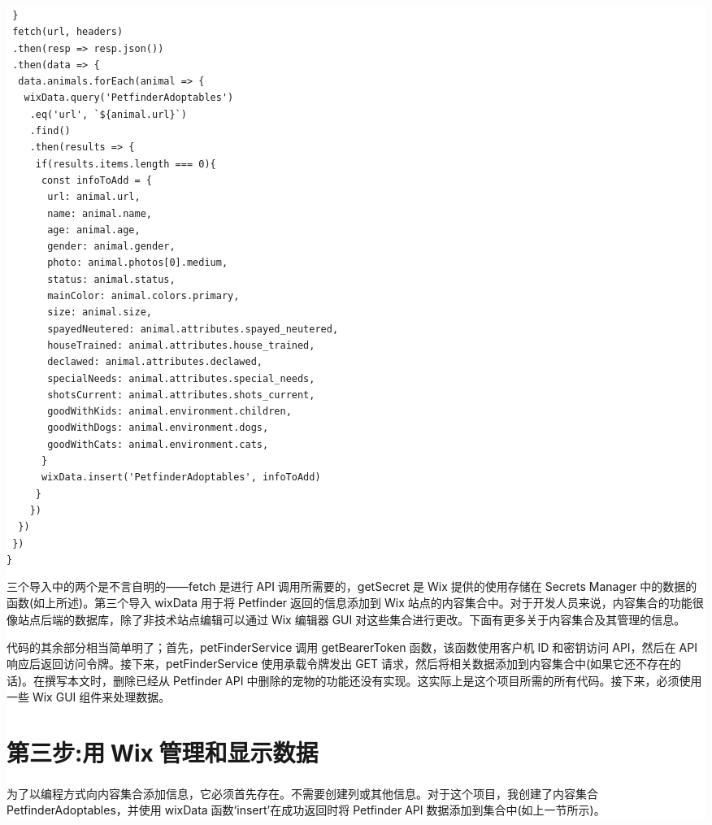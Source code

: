 ```
 }
 fetch(url, headers)
 .then(resp => resp.json())
 .then(data => {
  data.animals.forEach(animal => {
   wixData.query('PetfinderAdoptables')
    .eq('url', `${animal.url}`)
    .find()
    .then(results => {
     if(results.items.length === 0){
      const infoToAdd = {
       url: animal.url,
       name: animal.name,
       age: animal.age,
       gender: animal.gender,
       photo: animal.photos[0].medium,
       status: animal.status,
       mainColor: animal.colors.primary,
       size: animal.size,
       spayedNeutered: animal.attributes.spayed_neutered,
       houseTrained: animal.attributes.house_trained,
       declawed: animal.attributes.declawed,
       specialNeeds: animal.attributes.special_needs,
       shotsCurrent: animal.attributes.shots_current,
       goodWithKids: animal.environment.children,
       goodWithDogs: animal.environment.dogs,
       goodWithCats: animal.environment.cats,
      }
      wixData.insert('PetfinderAdoptables', infoToAdd)
     }
    })
  })
 })
}
```

三个导入中的两个是不言自明的——fetch 是进行 API 调用所需要的，getSecret 是 Wix 提供的使用存储在 Secrets Manager 中的数据的函数(如上所述)。第三个导入 wixData 用于将 Petfinder 返回的信息添加到 Wix 站点的内容集合中。对于开发人员来说，内容集合的功能很像站点后端的数据库，除了非技术站点编辑可以通过 Wix 编辑器 GUI 对这些集合进行更改。下面有更多关于内容集合及其管理的信息。

代码的其余部分相当简单明了；首先，petFinderService 调用 getBearerToken 函数，该函数使用客户机 ID 和密钥访问 API，然后在 API 响应后返回访问令牌。接下来，petFinderService 使用承载令牌发出 GET 请求，然后将相关数据添加到内容集合中(如果它还不存在的话)。在撰写本文时，删除已经从 Petfinder API 中删除的宠物的功能还没有实现。这实际上是这个项目所需的所有代码。接下来，必须使用一些 Wix GUI 组件来处理数据。

# 第三步:用 Wix 管理和显示数据

为了以编程方式向内容集合添加信息，它必须首先存在。不需要创建列或其他信息。对于这个项目，我创建了内容集合 PetfinderAdoptables，并使用 wixData 函数‘insert’在成功返回时将 Petfinder API 数据添加到集合中(如上一节所示)。
